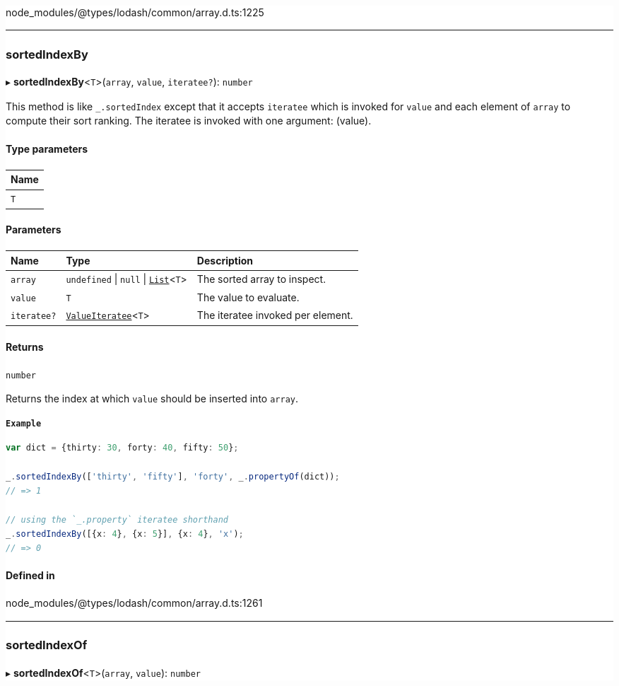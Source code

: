 node_modules/@types/lodash/common/array.d.ts:1225

---

### sortedIndexBy

▸ **sortedIndexBy**<`T`\>(`array`, `value`, `iteratee?`): `number`

This method is like `_.sortedIndex` except that it accepts `iteratee` which is invoked for `value`
and each element of `array` to compute their sort ranking. The iteratee is invoked with one
argument: (value).

#### Type parameters

| Name |
| :--- |
| `T`  |

#### Parameters

| Name        | Type                                                               | Description                       |
| :---------- | :----------------------------------------------------------------- | :-------------------------------- |
| `array`     | `undefined` \| `null` \| [`List`](../modules/lodash.md#list)<`T`\> | The sorted array to inspect.      |
| `value`     | `T`                                                                | The value to evaluate.            |
| `iteratee?` | [`ValueIteratee`](../modules/lodash.md#valueiteratee)<`T`\>        | The iteratee invoked per element. |

#### Returns

`number`

Returns the index at which `value` should be inserted into `array`.

**`Example`**

```ts
var dict = {thirty: 30, forty: 40, fifty: 50};

_.sortedIndexBy(['thirty', 'fifty'], 'forty', _.propertyOf(dict));
// => 1

// using the `_.property` iteratee shorthand
_.sortedIndexBy([{x: 4}, {x: 5}], {x: 4}, 'x');
// => 0
```

#### Defined in

node_modules/@types/lodash/common/array.d.ts:1261

---

### sortedIndexOf

▸ **sortedIndexOf**<`T`\>(`array`, `value`): `number`
